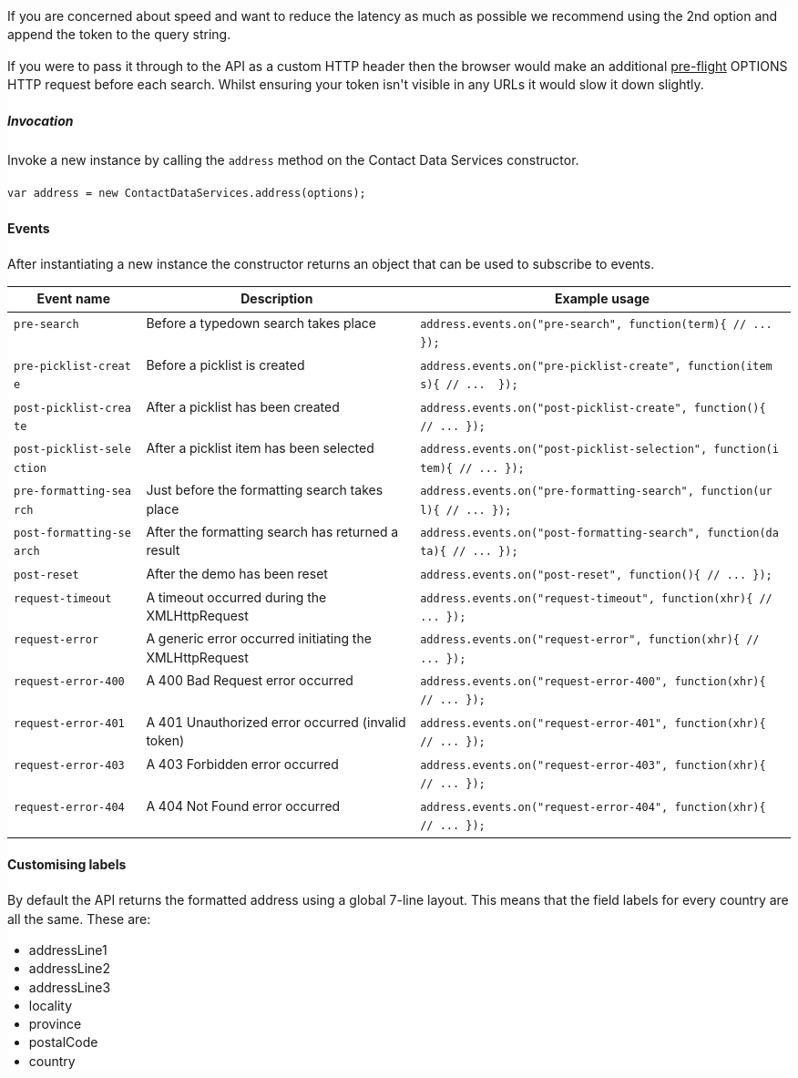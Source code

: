 If you are concerned about speed and want to reduce the latency as much as possible we recommend using the 2nd option and append the token to the query string.

If you were to pass it through to the API as a custom HTTP header then the browser would make an additional [pre-flight](https://developer.mozilla.org/en-US/docs/Web/HTTP/Access_control_CORS#Preflighted_requests) OPTIONS HTTP request before each search. Whilst ensuring your token isn't visible in any URLs it would slow it down slightly.

##### Invocation

Invoke a new instance by calling the `address` method on the Contact Data Services constructor.

`var address = new ContactDataServices.address(options);`

#### Events

After instantiating a new instance the constructor returns an object that can be used to subscribe to events.

| Event name | Description | Example usage |
|------------|-------------|---------------|
| `pre-search` | Before a typedown search takes place | ```address.events.on("pre-search", function(term){ // ...  });```|
| `pre-picklist-create` | Before a picklist is created | ```address.events.on("pre-picklist-create", function(items){ // ...  });```|
| `post-picklist-create` | After a picklist has been created | ```address.events.on("post-picklist-create", function(){ // ... });```|
| `post-picklist-selection` | After a picklist item has been selected | ```address.events.on("post-picklist-selection", function(item){ // ... });```|
| `pre-formatting-search` | Just before the formatting search takes place | ```address.events.on("pre-formatting-search", function(url){ // ... });```|
| `post-formatting-search` | After the formatting search has returned a result | ```address.events.on("post-formatting-search", function(data){ // ... });```|
| `post-reset` | After the demo has been reset | ```address.events.on("post-reset", function(){ // ... });```|
| `request-timeout` | A timeout occurred during the XMLHttpRequest | ```address.events.on("request-timeout", function(xhr){ // ... });```|
| `request-error` | A generic error occurred initiating the XMLHttpRequest | ```address.events.on("request-error", function(xhr){ // ... });```|
| `request-error-400` | A 400 Bad Request error occurred | ```address.events.on("request-error-400", function(xhr){ // ... });```|
| `request-error-401` | A 401 Unauthorized error occurred (invalid token) | ```address.events.on("request-error-401", function(xhr){ // ... });```|
| `request-error-403` | A 403 Forbidden error occurred | ```address.events.on("request-error-403", function(xhr){ // ... });```|
| `request-error-404` | A 404 Not Found error occurred | ```address.events.on("request-error-404", function(xhr){ // ... });```|

#### Customising labels

By default the API returns the formatted address using a global 7-line layout. This means that the field labels for every country are all the same. These are:

* addressLine1
* addressLine2
* addressLine3
* locality
* province
* postalCode
* country
